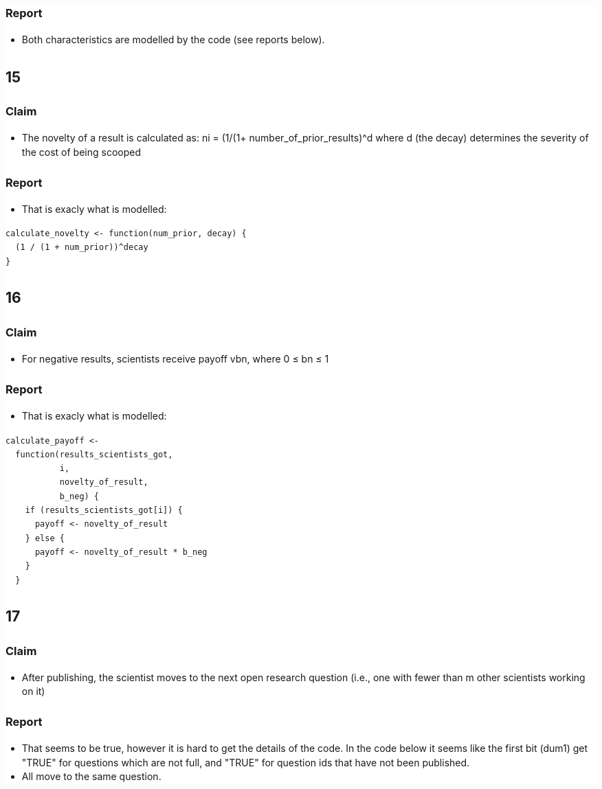 ### Report
- Both characteristics are modelled by the code (see reports below).

## 15
### Claim
* The novelty of a result is calculated as: ni = (1/(1+ number_of_prior_results)^d where d (the decay) determines the severity of the cost of being scooped

### Report
- That is exacly what is modelled: 
```
calculate_novelty <- function(num_prior, decay) {
  (1 / (1 + num_prior))^decay
}

```

## 16
### Claim
* For negative results, scientists receive payoff vbn, where 0 ≤ bn ≤ 1

### Report
- That is exacly what is modelled: 
```
calculate_payoff <-
  function(results_scientists_got,
           i,
           novelty_of_result,
           b_neg) {
    if (results_scientists_got[i]) {
      payoff <- novelty_of_result
    } else {
      payoff <- novelty_of_result * b_neg
    }
  }
```

## 17
### Claim
* After publishing, the scientist moves to the next open research question (i.e., one with fewer than m other scientists working on it)

### Report
- That seems to be true, however it is hard to get the details of the code. In the code below it seems like the first bit (dum1) get "TRUE" for questions which are not full, and "TRUE" for question ids that have not been published. 
- All move to the same question.
